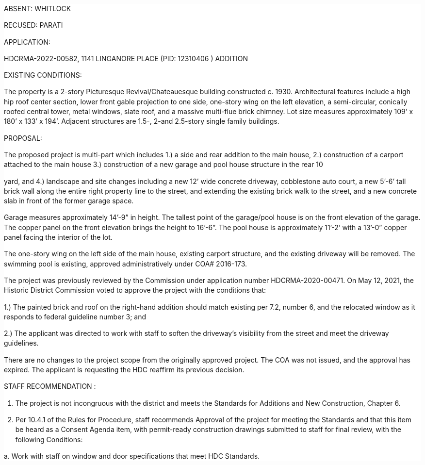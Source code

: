 ABSENT: WHITLOCK 

RECUSED: PARATI 

APPLICATION: 

HDCRMA-2022-00582, 1141 LINGANORE PLACE (PID: 12310406 ) ADDITION 

EXISTING CONDITIONS: 

The property is a 2-story Picturesque Revival/Chateauesque building constructed c. 1930. Architectural features include a high hip roof center section, lower front gable projection to one side, one-story wing on the left elevation, a semi-circular, conically roofed central tower, metal windows, slate roof, and a massive multi-flue brick chimney. Lot size measures approximately 109’ x 180’ x 133’ x 194’. Adjacent structures are 1.5-, 2-and 2.5-story single family buildings. 

PROPOSAL: 

The proposed project is multi-part which includes 1.) a side and rear addition to the main house, 2.) construction of a carport attached to the main house 3.) construction of a new garage and pool house structure in the rear 10 

yard, and 4.) landscape and site changes including a new 12’ wide concrete driveway, cobblestone auto court, a new 5’-6’ tall brick wall along the entire right property line to the street, and extending the existing brick walk to the street, and a new concrete slab in front of the former garage space. 

Garage measures approximately 14’-9” in height. The tallest point of the garage/pool house is on the front elevation of the garage. The copper panel on the front elevation brings the height to 16’-6”. The pool house is approximately 11’-2’ with a 13’-0” copper panel facing the interior of the lot. 

The one-story wing on the left side of the main house, existing carport structure, and the existing driveway will be removed. The swimming pool is existing, approved administratively under COA# 2016-173. 

The project was previously reviewed by the Commission under application number HDCRMA-2020-00471. On May 12, 2021, the Historic District Commission voted to approve the project with the conditions that: 

1.) The painted brick and roof on the right-hand addition should match existing per 7.2, number 6, and the relocated window as it responds to federal guideline number 3; and 

2.) The applicant was directed to work with staff to soften the driveway’s visibility from the street and meet the driveway guidelines. 

There are no changes to the project scope from the originally approved project. The COA was not issued, and the approval has expired. The applicant is requesting the HDC reaffirm its previous decision. 

STAFF RECOMMENDATION :

1. The project is not incongruous with the district and meets the Standards for Additions and New Construction, Chapter 6. 

2. Per 10.4.1 of the Rules for Procedure, staff recommends Approval of the project for meeting the Standards and that this item be heard as a Consent Agenda item, with permit-ready construction drawings submitted to staff for final review, with the following Conditions: 

a. Work with staff on window and door specifications that meet HDC Standards. 
